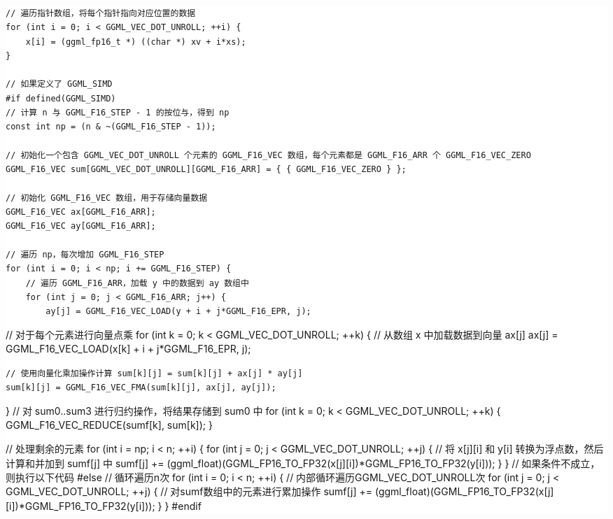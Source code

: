     // 遍历指针数组，将每个指针指向对应位置的数据
    for (int i = 0; i < GGML_VEC_DOT_UNROLL; ++i) {
        x[i] = (ggml_fp16_t *) ((char *) xv + i*xs);
    }

    // 如果定义了 GGML_SIMD
    #if defined(GGML_SIMD)
    // 计算 n 与 GGML_F16_STEP - 1 的按位与，得到 np
    const int np = (n & ~(GGML_F16_STEP - 1));

    // 初始化一个包含 GGML_VEC_DOT_UNROLL 个元素的 GGML_F16_VEC 数组，每个元素都是 GGML_F16_ARR 个 GGML_F16_VEC_ZERO
    GGML_F16_VEC sum[GGML_VEC_DOT_UNROLL][GGML_F16_ARR] = { { GGML_F16_VEC_ZERO } };

    // 初始化 GGML_F16_VEC 数组，用于存储向量数据
    GGML_F16_VEC ax[GGML_F16_ARR];
    GGML_F16_VEC ay[GGML_F16_ARR];

    // 遍历 np，每次增加 GGML_F16_STEP
    for (int i = 0; i < np; i += GGML_F16_STEP) {
        // 遍历 GGML_F16_ARR，加载 y 中的数据到 ay 数组中
        for (int j = 0; j < GGML_F16_ARR; j++) {
            ay[j] = GGML_F16_VEC_LOAD(y + i + j*GGML_F16_EPR, j);
// 对于每个元素进行向量点乘
for (int k = 0; k < GGML_VEC_DOT_UNROLL; ++k) {
    // 从数组 x 中加载数据到向量 ax[j]
    ax[j] = GGML_F16_VEC_LOAD(x[k] + i + j*GGML_F16_EPR, j);
    
    // 使用向量化乘加操作计算 sum[k][j] = sum[k][j] + ax[j] * ay[j]
    sum[k][j] = GGML_F16_VEC_FMA(sum[k][j], ax[j], ay[j]);
}
// 对 sum0..sum3 进行归约操作，将结果存储到 sum0 中
for (int k = 0; k < GGML_VEC_DOT_UNROLL; ++k) {
    GGML_F16_VEC_REDUCE(sumf[k], sum[k]);
}

// 处理剩余的元素
for (int i = np; i < n; ++i) {
    for (int j = 0; j < GGML_VEC_DOT_UNROLL; ++j) {
        // 将 x[j][i] 和 y[i] 转换为浮点数，然后计算和并加到 sumf[j] 中
        sumf[j] += (ggml_float)(GGML_FP16_TO_FP32(x[j][i])*GGML_FP16_TO_FP32(y[i]));
    }
}
// 如果条件不成立，则执行以下代码
#else
    // 循环遍历n次
    for (int i = 0; i < n; ++i) {
        // 内部循环遍历GGML_VEC_DOT_UNROLL次
        for (int j = 0; j < GGML_VEC_DOT_UNROLL; ++j) {
            // 对sumf数组中的元素进行累加操作
            sumf[j] += (ggml_float)(GGML_FP16_TO_FP32(x[j][i])*GGML_FP16_TO_FP32(y[i]));
        }
    }
#endif
